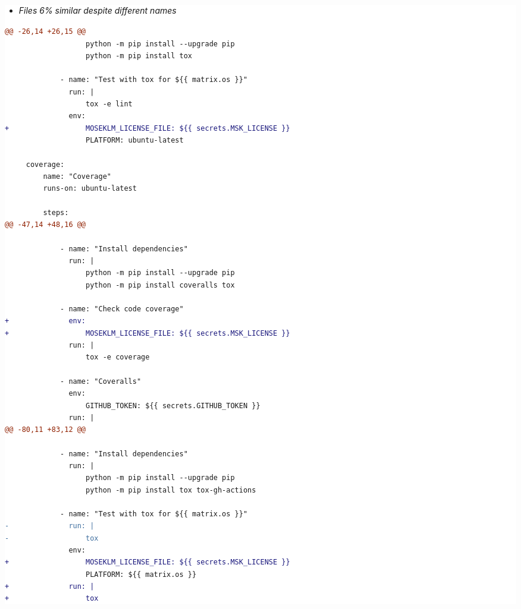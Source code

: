  * *Files 6% similar despite different names*

```diff
@@ -26,14 +26,15 @@
                   python -m pip install --upgrade pip
                   python -m pip install tox
 
             - name: "Test with tox for ${{ matrix.os }}"
               run: |
                   tox -e lint
               env:
+                  MOSEKLM_LICENSE_FILE: ${{ secrets.MSK_LICENSE }}
                   PLATFORM: ubuntu-latest
 
     coverage:
         name: "Coverage"
         runs-on: ubuntu-latest
 
         steps:
@@ -47,14 +48,16 @@
 
             - name: "Install dependencies"
               run: |
                   python -m pip install --upgrade pip
                   python -m pip install coveralls tox
 
             - name: "Check code coverage"
+              env:
+                  MOSEKLM_LICENSE_FILE: ${{ secrets.MSK_LICENSE }}
               run: |
                   tox -e coverage
 
             - name: "Coveralls"
               env:
                   GITHUB_TOKEN: ${{ secrets.GITHUB_TOKEN }}
               run: |
@@ -80,11 +83,12 @@
 
             - name: "Install dependencies"
               run: |
                   python -m pip install --upgrade pip
                   python -m pip install tox tox-gh-actions
 
             - name: "Test with tox for ${{ matrix.os }}"
-              run: |
-                  tox
               env:
+                  MOSEKLM_LICENSE_FILE: ${{ secrets.MSK_LICENSE }}
                   PLATFORM: ${{ matrix.os }}
+              run: |
+                  tox
```
